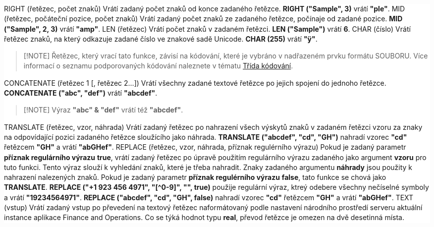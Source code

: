 </tr>
<tr>
<td>RIGHT (řetězec, počet znaků)</td>
<td>Vrátí zadaný počet znaků od konce zadaného řetězce.</td>
<td><strong>RIGHT (&quot;Sample&quot;, 3)</strong> vrátí <strong>&quot;ple&quot;</strong>.</td>
</tr>
<tr>
<td>MID (řetězec, počáteční pozice, počet znaků)</td>
<td>Vrátí zadaný počet znaků ze zadaného řetězce, počínaje od zadané pozice.</td>
<td><strong>MID (&quot;Sample&quot;, 2, 3)</strong> vrátí <strong>&quot;amp&quot;</strong>.</td>
</tr>
<tr>
<td>LEN (řetězec)</td>
<td>Vrátí počet znaků v zadaném řetězci.</td>
<td><strong>LEN (&quot;Sample&quot;)</strong> vrátí <strong>6</strong>.</td>
</tr>
<tr>
<td>CHAR (číslo)</td>
<td>Vrátí řetězec znaků, na který odkazuje zadané číslo ve znakové sadě Unicode.</td>
<td><strong>CHAR (255)</strong> vrátí <strong>&quot;ÿ&quot;</strong>.
<blockquote>[!NOTE] Řetězec, který vrací tato funkce, závisí na kódování, které je vybráno v nadřazeném prvku formátu SOUBORU. Více informací o seznamu podporovaných kódování naleznete v tématu <a href="https://msdn.microsoft.com/en-us/library/system.text.encoding(v=vs.110).aspx">Třída kódování</a>.</blockquote>
</td>
</tr>
<tr>
<td>CONCATENATE (řetězec 1 [, řetězec 2…])</td>
<td>Vrátí všechny zadané textové řetězce po jejich spojení do jednoho řetězce.</td>
<td><strong>CONCATENATE (&quot;abc&quot;, &quot;def&quot;)</strong> vrátí <strong>&quot;abcdef&quot;</strong>.
<blockquote>[!NOTE] Výraz <strong>&quot;abc&quot; &amp; &quot;def&quot;</strong> vrátí též <strong>&quot;abcdef&quot;</strong>.</blockquote>
</td>
</tr>
<tr>
<td>TRANSLATE (řetězec, vzor, náhrada)</td>
<td>Vrátí zadaný řetězec po nahrazení všech výskytů znaků v zadaném řetězci vzoru za znaky na odpovídající pozici zadaného řetězce sloužícího jako náhrada.</td>
<td><strong>TRANSLATE (&quot;abcdef&quot;, &quot;cd&quot;, &quot;GH&quot;)</strong> nahradí vzorec <strong>&quot;cd&quot;</strong> řetězcem <strong>&quot;GH&quot;</strong> a vrátí <strong>&quot;abGHef&quot;</strong>.</td>
</tr>
<tr>
<td>REPLACE (řetězec, vzor, náhrada, příznak regulérního výrazu)</td>
<td>Pokud je zadaný parametr <strong>příznak regulárního výrazu</strong> <strong>true</strong>, vrátí zadaný řetězec po úpravě použitím regulárního výrazu zadaného jako argument <strong>vzoru</strong> pro tuto funkci. Tento výraz slouží k vyhledání znaků, které je třeba nahradit. Znaky zadaného argumentu <strong>náhrady</strong> jsou použity k nahrazení nalezených znaků. Pokud je zadaný parametr <strong>příznak regulérního výrazu</strong> <strong>false</strong>, tato funkce se chová jako <strong>TRANSLATE</strong>.</td>
<td><strong>REPLACE (&quot;+1 923 456 4971&quot;, &quot;[^0-9]&quot;, &quot;&quot;, true)</strong> použije regulární výraz, ktreý odebere všechny nečíselné symboly a vrátí <strong>&quot;19234564971&quot;</strong>. <strong>REPLACE (&quot;abcdef&quot;, &quot;cd&quot;, &quot;GH&quot;, false)</strong> nahradí vzorec <strong>&quot;cd&quot;</strong> řetězcem <strong>&quot;GH&quot;</strong> a vrátí <strong>&quot;abGHef&quot;</strong>.</td>
</tr>
<tr>
<td>TEXT (vstup)</td>
<td>Vrátí zadaný vstup po převedení na textový řetězec naformátovaný podle nastavení národního prostředí serveru aktuální instance aplikace Finance and Operations. Co se týká hodnot typu <strong>real</strong>, převod řetězce je omezen na dvě desetinná místa.</td>